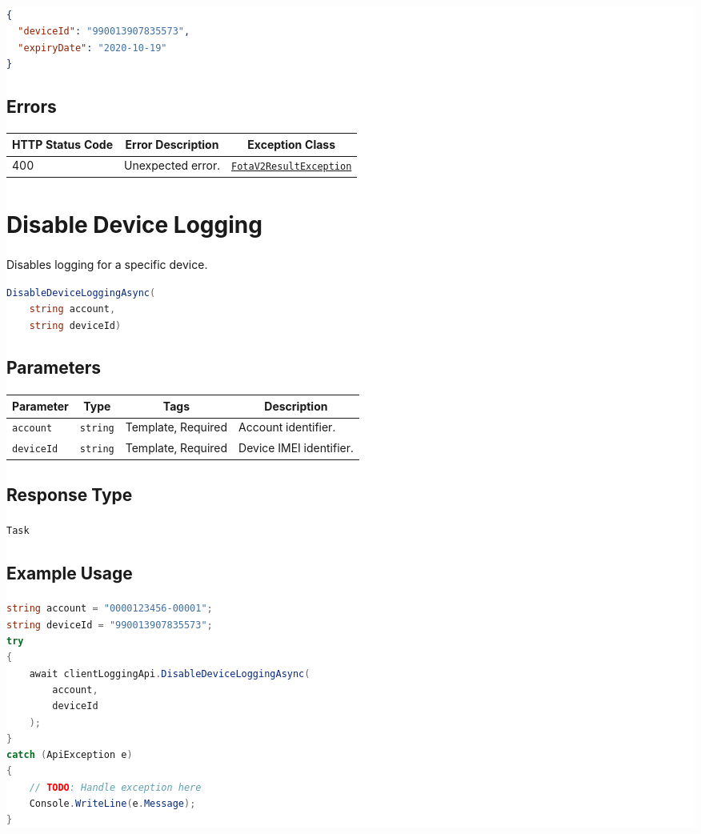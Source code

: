 ```json
{
  "deviceId": "990013907835573",
  "expiryDate": "2020-10-19"
}
```

## Errors

| HTTP Status Code | Error Description | Exception Class |
|  --- | --- | --- |
| 400 | Unexpected error. | [`FotaV2ResultException`](../../doc/models/fota-v2-result-exception.md) |


# Disable Device Logging

Disables logging for a specific device.

```csharp
DisableDeviceLoggingAsync(
    string account,
    string deviceId)
```

## Parameters

| Parameter | Type | Tags | Description |
|  --- | --- | --- | --- |
| `account` | `string` | Template, Required | Account identifier. |
| `deviceId` | `string` | Template, Required | Device IMEI identifier. |

## Response Type

`Task`

## Example Usage

```csharp
string account = "0000123456-00001";
string deviceId = "990013907835573";
try
{
    await clientLoggingApi.DisableDeviceLoggingAsync(
        account,
        deviceId
    );
}
catch (ApiException e)
{
    // TODO: Handle exception here
    Console.WriteLine(e.Message);
}
```
